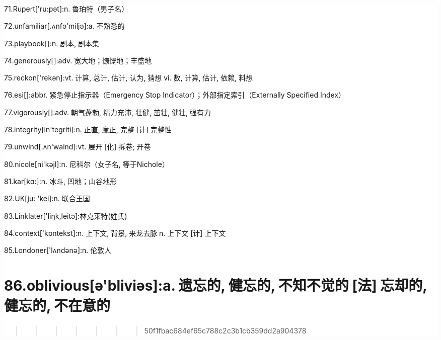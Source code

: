 71.Rupert['ru:pət]:n. 鲁珀特（男子名） 

72.unfamiliar[.ʌnfә'miljә]:a. 不熟悉的 

73.playbook[]:n. 剧本, 剧本集 

74.generously[]:adv. 宽大地；慷慨地；丰盛地 

75.reckon['rekәn]:vt. 计算, 总计, 估计, 认为, 猜想 vi. 数, 计算, 估计, 依赖, 料想 

76.esi[]:abbr. 紧急停止指示器（Emergency Stop Indicator）；外部指定索引（Externally Specified Index） 

77.vigorously[]:adv. 朝气蓬勃, 精力充沛, 壮健, 茁壮, 健壮, 强有力 

78.integrity[in'tegriti]:n. 正直, 廉正, 完整 [计] 完整性 

79.unwind[.ʌn'waind]:vt. 展开 [化] 拆卷; 开卷 

80.nicole[ni'kәjl]:n. 尼科尔（女子名, 等于Nichole） 

81.kar[kɑ:]:n. 冰斗, 凹地；山谷地形 

82.UK[ju: 'kei]:n. 联合王国 

83.Linklater['liŋk,leitә]:林克莱特(姓氏) 

84.context['kɒntekst]:n. 上下文, 背景, 来龙去脉 n. 上下文 [计] 上下文 

85.Londoner['lʌndәnә]:n. 伦敦人 

86.oblivious[ә'bliviәs]:a. 遗忘的, 健忘的, 不知不觉的 [法] 忘却的, 健忘的, 不在意的 
=======
>>>>>>> 50f1fbac684ef65c788c2c3b1cb359dd2a904378

